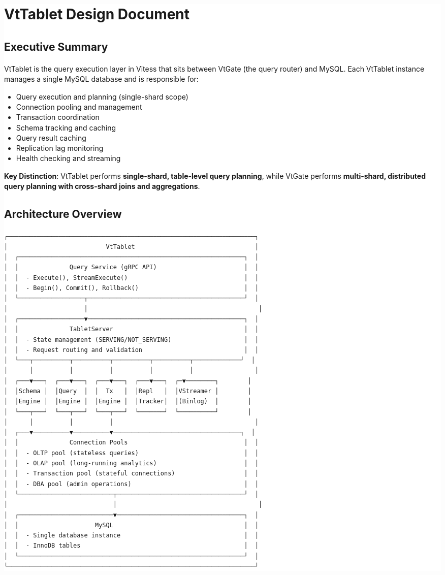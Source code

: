 # VtTablet Design Document

## Executive Summary

VtTablet is the query execution layer in Vitess that sits between VtGate (the query router) and MySQL. Each VtTablet instance manages a single MySQL database and is responsible for:
- Query execution and planning (single-shard scope)
- Connection pooling and management
- Transaction coordination
- Schema tracking and caching
- Query result caching
- Replication lag monitoring
- Health checking and streaming

**Key Distinction**: VtTablet performs **single-shard, table-level query planning**, while VtGate performs **multi-shard, distributed query planning with cross-shard joins and aggregations**.

## Architecture Overview

```
┌────────────────────────────────────────────────────────────────────┐
│                           VtTablet                                 │
│  ┌──────────────────────────────────────────────────────────────┐  │
│  │              Query Service (gRPC API)                        │  │
│  │  - Execute(), StreamExecute()                                │  │
│  │  - Begin(), Commit(), Rollback()                             │  │
│  └──────────────────┬───────────────────────────────────────────┘  │
│                     │                                               │
│  ┌──────────────────▼───────────────────────────────────────────┐  │
│  │              TabletServer                                    │  │
│  │  - State management (SERVING/NOT_SERVING)                    │  │
│  │  - Request routing and validation                            │  │
│  └───┬──────────┬──────────┬──────────┬──────────┬─────────────┘  │
│      │          │          │          │          │                 │
│  ┌───▼───┐  ┌───▼───┐  ┌───▼───┐  ┌───▼───┐  ┌─▼────────┐        │
│  │Schema │  │Query  │  │  Tx   │  │Repl   │  │VStreamer │        │
│  │Engine │  │Engine │  │Engine │  │Tracker│  │(Binlog)  │        │
│  └───┬───┘  └───┬───┘  └───┬───┘  └───────┘  └──────────┘        │
│      │          │          │                                       │
│  ┌───▼──────────▼──────────▼───────────────────────────────────┐  │
│  │              Connection Pools                                │  │
│  │  - OLTP pool (stateless queries)                             │  │
│  │  - OLAP pool (long-running analytics)                        │  │
│  │  - Transaction pool (stateful connections)                   │  │
│  │  - DBA pool (admin operations)                               │  │
│  └──────────────────────────┬───────────────────────────────────┘  │
│                             │                                       │
│  ┌──────────────────────────▼───────────────────────────────────┐  │
│  │                     MySQL                                    │  │
│  │  - Single database instance                                  │  │
│  │  - InnoDB tables                                             │  │
│  └──────────────────────────────────────────────────────────────┘  │
└────────────────────────────────────────────────────────────────────┘
```
